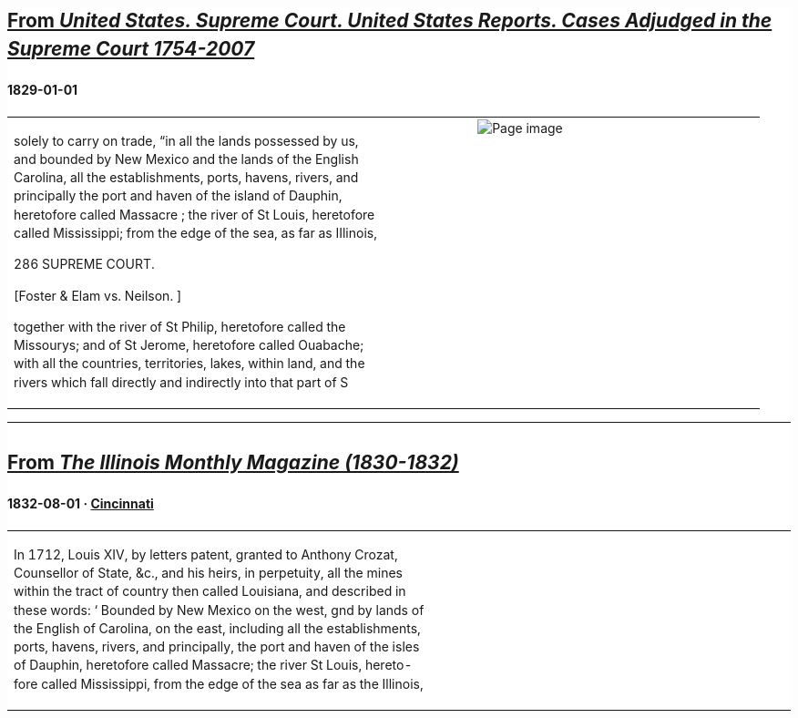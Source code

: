 
## [From _United States. Supreme Court. United States Reports. Cases Adjudged in the Supreme Court 1754-2007_](https://archive.org/details/sim_united-states-supreme-court-cases-adjudged_1829-01_2/page/n294/mode/1up?view=theater)

#### 1829-01-01

<table style="width: 100%;"><tr><td style="width: 50%">

  
solely to carry on trade, “in all the lands possessed by us,  
and bounded by New Mexico and the lands of the English  
Carolina, all the establishments, ports, havens, rivers, and  
principally the port and haven of the island of Dauphin,  
heretofore called Massacre ; the river of St Louis, heretofore  
called Mississippi; from the edge of the sea, as far as IIlinois,  
  
  
  
  
  
286 SUPREME COURT.  
  
[Foster &amp; Elam vs. Neilson. ]  
  
together with the river of St Philip, heretofore called the  
Missourys; and of St Jerome, heretofore called Ouabache;  
with all the countries, territories, lakes, within land, and the  
rivers which fall directly and indirectly into that part of S
</td><td style="width: 50%; max-height: 75%; margin: auto; display: block;">
<img alt="Page image" src="https://iiif.archive.org/image/iiif/2/sim_united-states-supreme-court-cases-adjudged_1829-01_2%2Fsim_united-states-supreme-court-cases-adjudged_1829-01_2_jp2.zip%2Fsim_united-states-supreme-court-cases-adjudged_1829-01_2_jp2%2Fsim_united-states-supreme-court-cases-adjudged_1829-01_2_0294.jp2/pct:12.033747779751332,73.64300626304802,63.36589698046181,10.22964509394572/600,/0/default.jpg"/>
</td>
</tr></table>

---

## [From _The Illinois Monthly Magazine (1830-1832)_](https://archive.org/details/sim_illinois-monthly-magazine_1832-08_2_23/page/n12/mode/1up?view=theater)

#### 1832-08-01 &middot; [Cincinnati](http://dbpedia.org/resource/Cincinnati)

<table style="width: 100%;"><tr><td style="width: 50%">

  
In 1712, Louis XIV, by letters patent, granted to Anthony Crozat,  
Counsellor of State, &amp;c., and his heirs, in perpetuity, all the mines  
within the tract of country then called Louisiana, and described in  
these words: ‘ Bounded by New Mexico on the west, gnd by lands of  
the English of Carolina, on the east, including all the establishments,  
ports, havens, rivers, and principally, the port and haven of the isles  
of Dauphin, heretofore called Massacre; the river St Louis, hereto-  
fore called Mississippi, from the edge of the sea as far as the Illinois,  
  